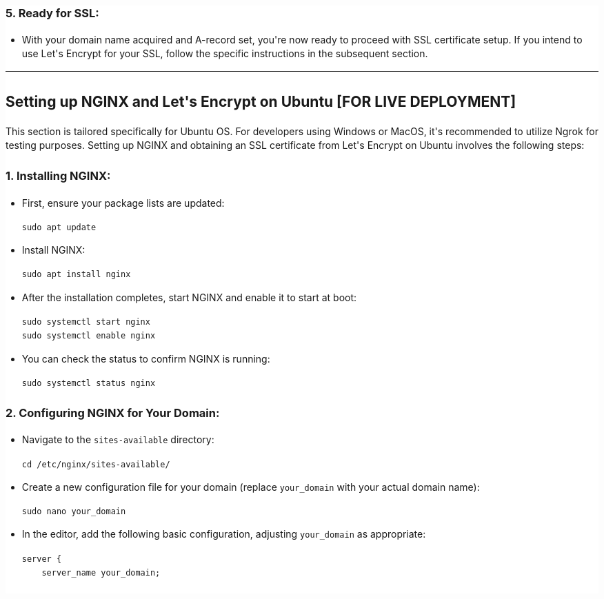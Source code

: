 ### 5. **Ready for SSL**:

- With your domain name acquired and A-record set, you're now ready to proceed with SSL certificate setup. If you
  intend to use Let's Encrypt for your SSL, follow the specific instructions in the subsequent section.

---

## Setting up NGINX and Let's Encrypt on Ubuntu [FOR LIVE DEPLOYMENT]

This section is tailored specifically for Ubuntu OS. For developers using Windows or MacOS, it's recommended to utilize
Ngrok for testing purposes. Setting up NGINX and obtaining an SSL certificate from Let's Encrypt on Ubuntu involves the
following steps:

### 1. **Installing NGINX**:

- First, ensure your package lists are updated:
  ```
  sudo apt update
  ```

- Install NGINX:
  ```
  sudo apt install nginx
  ```

- After the installation completes, start NGINX and enable it to start at boot:
  ```
  sudo systemctl start nginx
  sudo systemctl enable nginx
  ```

- You can check the status to confirm NGINX is running:
  ```
  sudo systemctl status nginx
  ```

### 2. **Configuring NGINX for Your Domain**:

- Navigate to the `sites-available` directory:
  ```
  cd /etc/nginx/sites-available/
  ```

- Create a new configuration file for your domain (replace `your_domain` with your actual domain name):
  ```
  sudo nano your_domain
  ```

- In the editor, add the following basic configuration, adjusting `your_domain` as appropriate:
    ```nginx configuration 
    server {
        server_name your_domain;
          